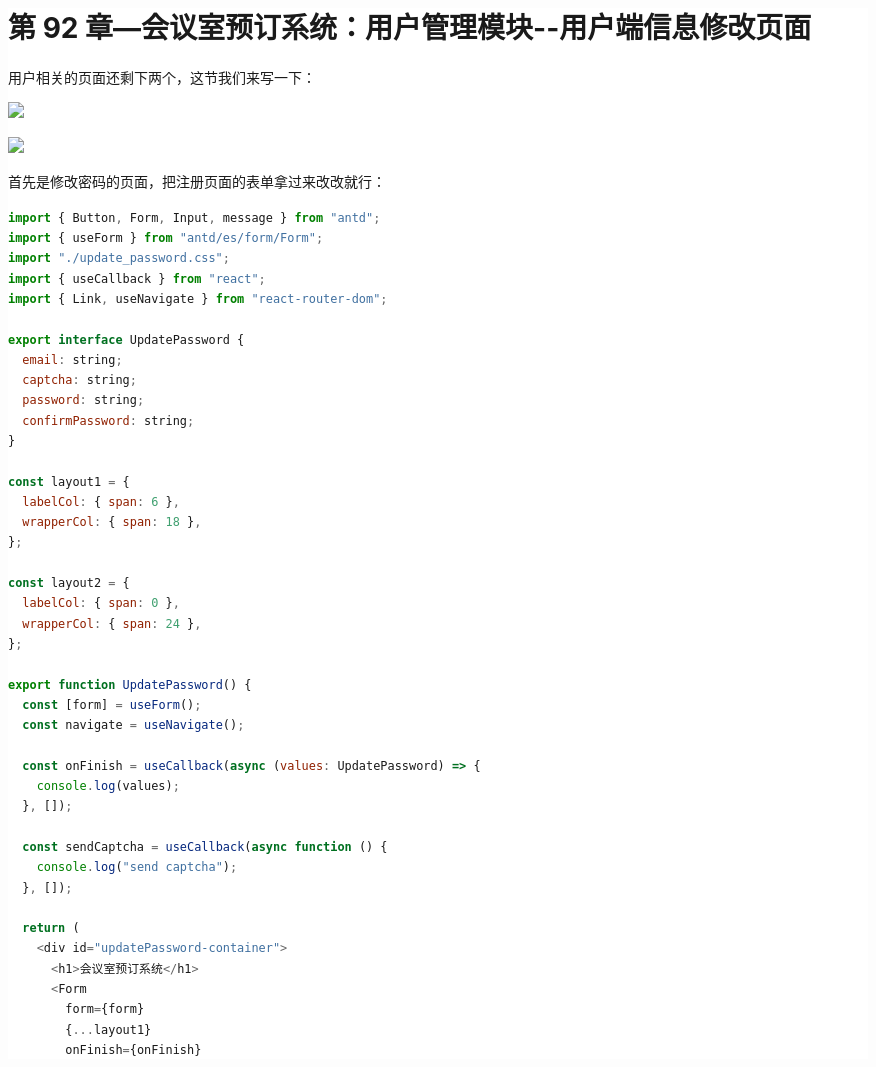 ﻿---
tag:
  - nestjs
tags:
  - nestjs通关秘籍
categories:
  - node
recommend: 92
---

# 第 92 章—会议室预订系统：用户管理模块--用户端信息修改页面

用户相关的页面还剩下两个，这节我们来写一下：

![](//liushuaiyang.oss-cn-shanghai.aliyuncs.com/nest-docs/image/第92章-1.png)

![](//liushuaiyang.oss-cn-shanghai.aliyuncs.com/nest-docs/image/第92章-2.png)

首先是修改密码的页面，把注册页面的表单拿过来改改就行：

```javascript
import { Button, Form, Input, message } from "antd";
import { useForm } from "antd/es/form/Form";
import "./update_password.css";
import { useCallback } from "react";
import { Link, useNavigate } from "react-router-dom";

export interface UpdatePassword {
  email: string;
  captcha: string;
  password: string;
  confirmPassword: string;
}

const layout1 = {
  labelCol: { span: 6 },
  wrapperCol: { span: 18 },
};

const layout2 = {
  labelCol: { span: 0 },
  wrapperCol: { span: 24 },
};

export function UpdatePassword() {
  const [form] = useForm();
  const navigate = useNavigate();

  const onFinish = useCallback(async (values: UpdatePassword) => {
    console.log(values);
  }, []);

  const sendCaptcha = useCallback(async function () {
    console.log("send captcha");
  }, []);

  return (
    <div id="updatePassword-container">
      <h1>会议室预订系统</h1>
      <Form
        form={form}
        {...layout1}
        onFinish={onFinish}
```